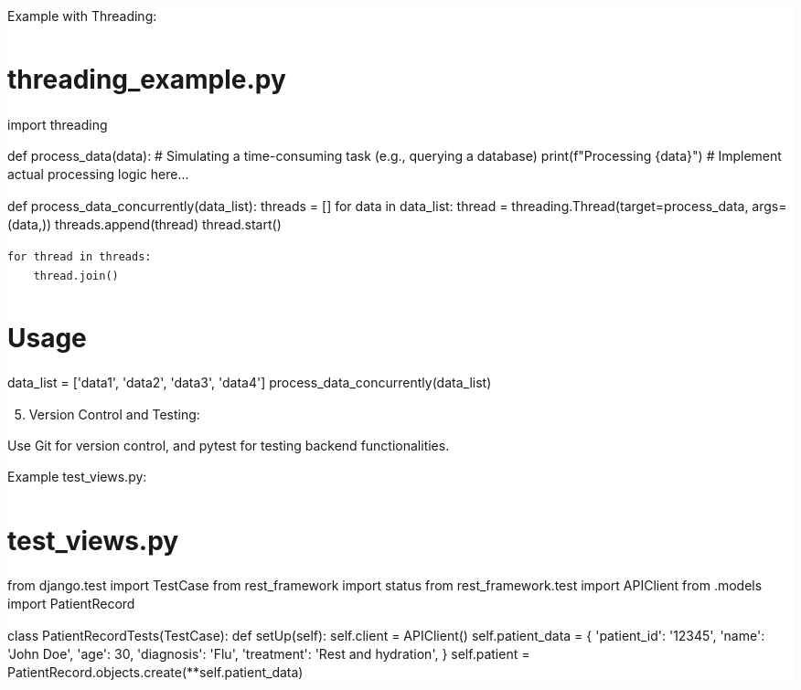 Example with Threading:

# threading_example.py

import threading

def process_data(data):
    # Simulating a time-consuming task (e.g., querying a database)
    print(f"Processing {data}")
    # Implement actual processing logic here...

def process_data_concurrently(data_list):
    threads = []
    for data in data_list:
        thread = threading.Thread(target=process_data, args=(data,))
        threads.append(thread)
        thread.start()

    for thread in threads:
        thread.join()

# Usage
data_list = ['data1', 'data2', 'data3', 'data4']
process_data_concurrently(data_list)

5. Version Control and Testing:

Use Git for version control, and pytest for testing backend functionalities.

Example test_views.py:

# test_views.py

from django.test import TestCase
from rest_framework import status
from rest_framework.test import APIClient
from .models import PatientRecord

class PatientRecordTests(TestCase):
    def setUp(self):
        self.client = APIClient()
        self.patient_data = {
            'patient_id': '12345',
            'name': 'John Doe',
            'age': 30,
            'diagnosis': 'Flu',
            'treatment': 'Rest and hydration',
        }
        self.patient = PatientRecord.objects.create(**self.patient_data)
